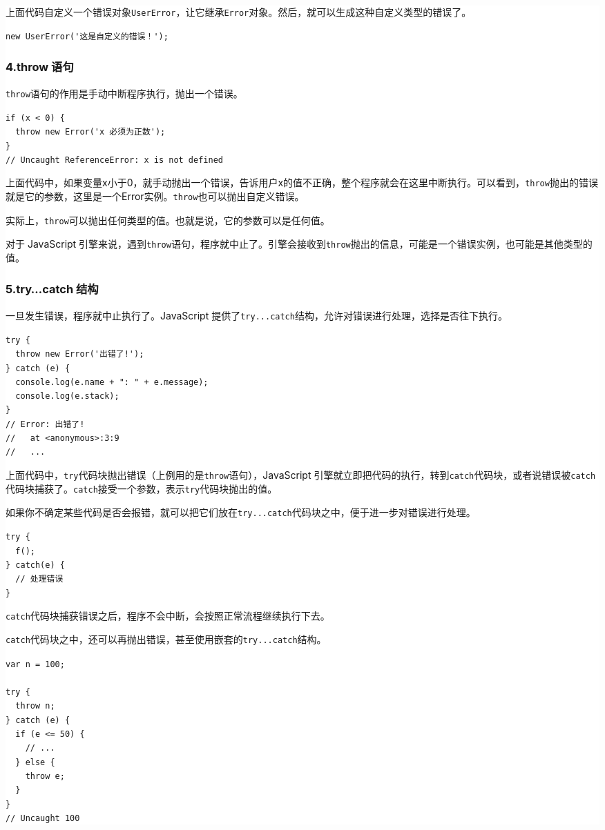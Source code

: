 上面代码自定义一个错误对象`UserError`，让它继承`Error`对象。然后，就可以生成这种自定义类型的错误了。

`new UserError('这是自定义的错误！');`

### 4.throw 语句

`throw`语句的作用是手动中断程序执行，抛出一个错误。

```
if (x < 0) {
  throw new Error('x 必须为正数');
}
// Uncaught ReferenceError: x is not defined
```

上面代码中，如果变量x小于0，就手动抛出一个错误，告诉用户x的值不正确，整个程序就会在这里中断执行。可以看到，`throw`抛出的错误就是它的参数，这里是一个Error实例。`throw`也可以抛出自定义错误。

实际上，`throw`可以抛出任何类型的值。也就是说，它的参数可以是任何值。

对于 JavaScript 引擎来说，遇到`throw`语句，程序就中止了。引擎会接收到`throw`抛出的信息，可能是一个错误实例，也可能是其他类型的值。

### 5.try…catch 结构

一旦发生错误，程序就中止执行了。JavaScript 提供了`try...catch`结构，允许对错误进行处理，选择是否往下执行。

```
try {
  throw new Error('出错了!');
} catch (e) {
  console.log(e.name + ": " + e.message);
  console.log(e.stack);
}
// Error: 出错了!
//   at <anonymous>:3:9
//   ...
```

上面代码中，`try`代码块抛出错误（上例用的是`throw`语句），JavaScript 引擎就立即把代码的执行，转到`catch`代码块，或者说错误被`catch`代码块捕获了。`catch`接受一个参数，表示`try`代码块抛出的值。

如果你不确定某些代码是否会报错，就可以把它们放在`try...catch`代码块之中，便于进一步对错误进行处理。

```
try {
  f();
} catch(e) {
  // 处理错误
}
```

`catch`代码块捕获错误之后，程序不会中断，会按照正常流程继续执行下去。

`catch`代码块之中，还可以再抛出错误，甚至使用嵌套的`try...catch`结构。

```
var n = 100;

try {
  throw n;
} catch (e) {
  if (e <= 50) {
    // ...
  } else {
    throw e;
  }
}
// Uncaught 100
```
